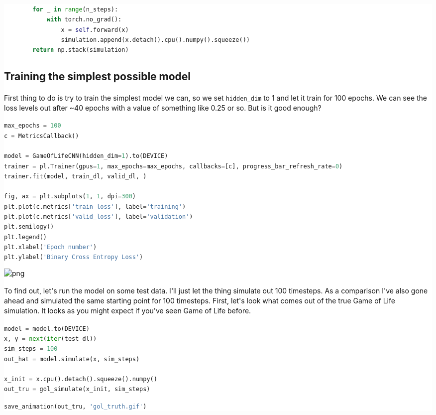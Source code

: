 ```python
        for _ in range(n_steps):
            with torch.no_grad():
                x = self.forward(x)
                simulation.append(x.detach().cpu().numpy().squeeze())
        return np.stack(simulation)
```

## Training the simplest possible model

First thing to do is try to train the simplest model we can, so we set `hidden_dim` to 1 and let it train for 100 epochs. We can see the loss levels out after ~40 epochs with a value of something like 0.25 or so. But is it good enough?


```python
max_epochs = 100
c = MetricsCallback()

model = GameOfLifeCNN(hidden_dim=1).to(DEVICE)
trainer = pl.Trainer(gpus=1, max_epochs=max_epochs, callbacks=[c], progress_bar_refresh_rate=0)
trainer.fit(model, train_dl, valid_dl, )

fig, ax = plt.subplots(1, 1, dpi=300)
plt.plot(c.metrics['train_loss'], label='training')
plt.plot(c.metrics['valid_loss'], label='validation')
plt.semilogy()
plt.legend()
plt.xlabel('Epoch number')
plt.ylabel('Binary Cross Entropy Loss')
```

![png](../../../../../../imgs/cnn_game_of_life/output_9_2.png)



To find out, let's run the model on some test data. I'll just let the thing simulate out 100 timesteps. As a comparison I've also gone ahead and simulated the same starting point for 100 timesteps. First, let's look what comes out of the true Game of Life simulation. It looks as you might expect if you've seen Game of Life before.


```python
model = model.to(DEVICE)
x, y = next(iter(test_dl))
sim_steps = 100
out_hat = model.simulate(x, sim_steps)

x_init = x.cpu().detach().squeeze().numpy()
out_tru = gol_simulate(x_init, sim_steps)
```


```python
save_animation(out_tru, 'gol_truth.gif')
```

